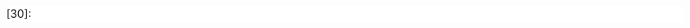 



[01]:https://www.radiomasterrc.com/collections/boxer-1/products/boxer-radio-controller-m2
[02]:https://edgetx.org/
[03]:https://www.expresslrs.org/
[04]:https://www.radiomasterrc.com/products/21700-5000mah-battery-for-tx16s-mkii
[05]:https://www.radiomasterrc.com/collections/tx16s
[06]:https://www.radiomasterrc.com/pages/user-manuals
[07]:https://github.com/EdgeTX/edgetx-user-manual/tree/main/b-and-w-radios
[08]:https://www.expresslrs.org/quick-start/getting-started/
[09]:https://www.youtube.com/watch?v=J3Hg2f7RL1A
[10]:https://www.expresslrs.org/quick-start/getting-started/
[11]:https://oscarliang.com/setup-radiomaster-boxer/#Updating-Internal-ExpressLRS-Module
[12]:https://www.expresslrs.org/quick-start/transmitters/updating/#via-etx-passthrough
[13]:https://github.com/ExpressLRS/ExpressLRS-Configurator/releases
[14]:https://github.com/ExpressLRS/ExpressLRS-Configurator#linux
[15]:
[16]:
[17]:
[18]:
[19]:
[20]:https://edgetx.org/getedgetx/
[21]:https://dfu-util.sourceforge.net/
[22]:
[23]:
[24]:
[25]:
[26]:
[27]:
[28]:
[29]:
[30]:

